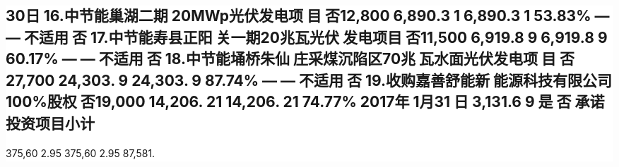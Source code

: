 30日
16.中节能巢湖二期
20MWp光伏发电项
目
否12,800
6,890.3
1
6,890.3
1
53.83%
—
—
不适用
否
17.中节能寿县正阳
关一期20兆瓦光伏
发电项目
否11,500
6,919.8
9
6,919.8
9
60.17%
—
—
不适用
否
18.中节能埇桥朱仙
庄采煤沉陷区70兆
瓦水面光伏发电项
目
否27,700
24,303.
9
24,303.
9
87.74%
—
—
不适用
否
19.收购嘉善舒能新
能源科技有限公司
100%股权
否19,000
14,206.
21
14,206.
21
74.77%
2017年
1月31
日
3,131.6
9
是
否
承诺投资项目小计
--
375,60
2.95
375,60
2.95
87,581.